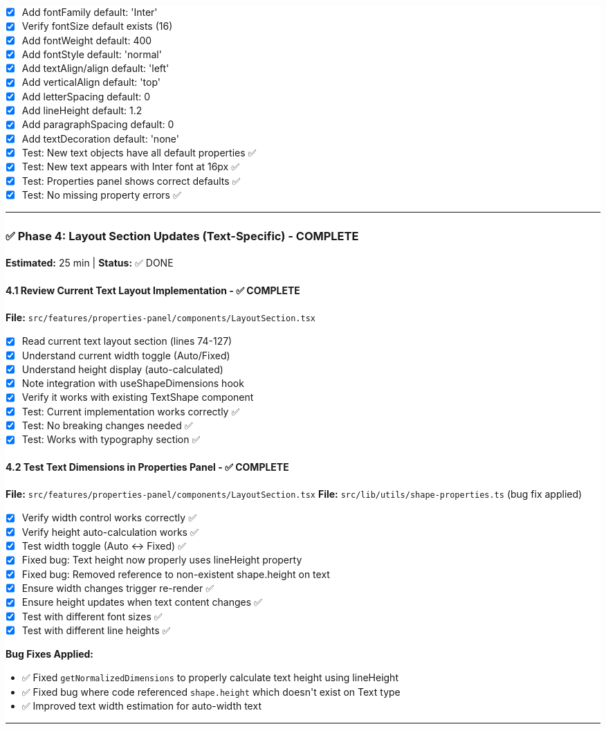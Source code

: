 - [x] Add fontFamily default: 'Inter'
- [x] Verify fontSize default exists (16)
- [x] Add fontWeight default: 400
- [x] Add fontStyle default: 'normal'
- [x] Add textAlign/align default: 'left'
- [x] Add verticalAlign default: 'top'
- [x] Add letterSpacing default: 0
- [x] Add lineHeight default: 1.2
- [x] Add paragraphSpacing default: 0
- [x] Add textDecoration default: 'none'
- [x] Test: New text objects have all default properties ✅
- [x] Test: New text appears with Inter font at 16px ✅
- [x] Test: Properties panel shows correct defaults ✅
- [x] Test: No missing property errors ✅

---

### ✅ Phase 4: Layout Section Updates (Text-Specific) - COMPLETE
**Estimated:** 25 min | **Status:** ✅ DONE

#### 4.1 Review Current Text Layout Implementation - ✅ COMPLETE
**File:** `src/features/properties-panel/components/LayoutSection.tsx`

- [x] Read current text layout section (lines 74-127)
- [x] Understand current width toggle (Auto/Fixed)
- [x] Understand height display (auto-calculated)
- [x] Note integration with useShapeDimensions hook
- [x] Verify it works with existing TextShape component
- [x] Test: Current implementation works correctly ✅
- [x] Test: No breaking changes needed ✅
- [x] Test: Works with typography section ✅

#### 4.2 Test Text Dimensions in Properties Panel - ✅ COMPLETE
**File:** `src/features/properties-panel/components/LayoutSection.tsx`
**File:** `src/lib/utils/shape-properties.ts` (bug fix applied)

- [x] Verify width control works correctly ✅
- [x] Verify height auto-calculation works ✅
- [x] Test width toggle (Auto ↔ Fixed) ✅
- [x] Fixed bug: Text height now properly uses lineHeight property
- [x] Fixed bug: Removed reference to non-existent shape.height on text
- [x] Ensure width changes trigger re-render ✅
- [x] Ensure height updates when text content changes ✅
- [x] Test with different font sizes ✅
- [x] Test with different line heights ✅

**Bug Fixes Applied:**
- ✅ Fixed `getNormalizedDimensions` to properly calculate text height using lineHeight
- ✅ Fixed bug where code referenced `shape.height` which doesn't exist on Text type
- ✅ Improved text width estimation for auto-width text

---